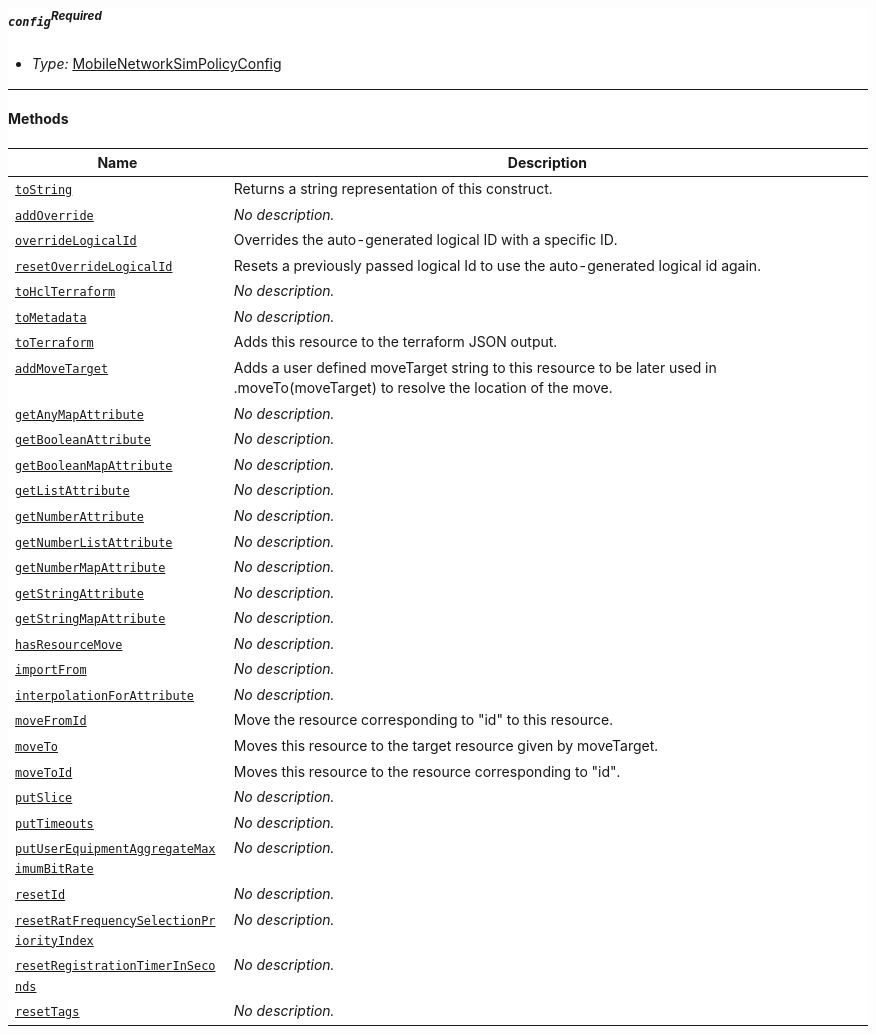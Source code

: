
##### `config`<sup>Required</sup> <a name="config" id="@cdktf/provider-azurerm.mobileNetworkSimPolicy.MobileNetworkSimPolicy.Initializer.parameter.config"></a>

- *Type:* <a href="#@cdktf/provider-azurerm.mobileNetworkSimPolicy.MobileNetworkSimPolicyConfig">MobileNetworkSimPolicyConfig</a>

---

#### Methods <a name="Methods" id="Methods"></a>

| **Name** | **Description** |
| --- | --- |
| <code><a href="#@cdktf/provider-azurerm.mobileNetworkSimPolicy.MobileNetworkSimPolicy.toString">toString</a></code> | Returns a string representation of this construct. |
| <code><a href="#@cdktf/provider-azurerm.mobileNetworkSimPolicy.MobileNetworkSimPolicy.addOverride">addOverride</a></code> | *No description.* |
| <code><a href="#@cdktf/provider-azurerm.mobileNetworkSimPolicy.MobileNetworkSimPolicy.overrideLogicalId">overrideLogicalId</a></code> | Overrides the auto-generated logical ID with a specific ID. |
| <code><a href="#@cdktf/provider-azurerm.mobileNetworkSimPolicy.MobileNetworkSimPolicy.resetOverrideLogicalId">resetOverrideLogicalId</a></code> | Resets a previously passed logical Id to use the auto-generated logical id again. |
| <code><a href="#@cdktf/provider-azurerm.mobileNetworkSimPolicy.MobileNetworkSimPolicy.toHclTerraform">toHclTerraform</a></code> | *No description.* |
| <code><a href="#@cdktf/provider-azurerm.mobileNetworkSimPolicy.MobileNetworkSimPolicy.toMetadata">toMetadata</a></code> | *No description.* |
| <code><a href="#@cdktf/provider-azurerm.mobileNetworkSimPolicy.MobileNetworkSimPolicy.toTerraform">toTerraform</a></code> | Adds this resource to the terraform JSON output. |
| <code><a href="#@cdktf/provider-azurerm.mobileNetworkSimPolicy.MobileNetworkSimPolicy.addMoveTarget">addMoveTarget</a></code> | Adds a user defined moveTarget string to this resource to be later used in .moveTo(moveTarget) to resolve the location of the move. |
| <code><a href="#@cdktf/provider-azurerm.mobileNetworkSimPolicy.MobileNetworkSimPolicy.getAnyMapAttribute">getAnyMapAttribute</a></code> | *No description.* |
| <code><a href="#@cdktf/provider-azurerm.mobileNetworkSimPolicy.MobileNetworkSimPolicy.getBooleanAttribute">getBooleanAttribute</a></code> | *No description.* |
| <code><a href="#@cdktf/provider-azurerm.mobileNetworkSimPolicy.MobileNetworkSimPolicy.getBooleanMapAttribute">getBooleanMapAttribute</a></code> | *No description.* |
| <code><a href="#@cdktf/provider-azurerm.mobileNetworkSimPolicy.MobileNetworkSimPolicy.getListAttribute">getListAttribute</a></code> | *No description.* |
| <code><a href="#@cdktf/provider-azurerm.mobileNetworkSimPolicy.MobileNetworkSimPolicy.getNumberAttribute">getNumberAttribute</a></code> | *No description.* |
| <code><a href="#@cdktf/provider-azurerm.mobileNetworkSimPolicy.MobileNetworkSimPolicy.getNumberListAttribute">getNumberListAttribute</a></code> | *No description.* |
| <code><a href="#@cdktf/provider-azurerm.mobileNetworkSimPolicy.MobileNetworkSimPolicy.getNumberMapAttribute">getNumberMapAttribute</a></code> | *No description.* |
| <code><a href="#@cdktf/provider-azurerm.mobileNetworkSimPolicy.MobileNetworkSimPolicy.getStringAttribute">getStringAttribute</a></code> | *No description.* |
| <code><a href="#@cdktf/provider-azurerm.mobileNetworkSimPolicy.MobileNetworkSimPolicy.getStringMapAttribute">getStringMapAttribute</a></code> | *No description.* |
| <code><a href="#@cdktf/provider-azurerm.mobileNetworkSimPolicy.MobileNetworkSimPolicy.hasResourceMove">hasResourceMove</a></code> | *No description.* |
| <code><a href="#@cdktf/provider-azurerm.mobileNetworkSimPolicy.MobileNetworkSimPolicy.importFrom">importFrom</a></code> | *No description.* |
| <code><a href="#@cdktf/provider-azurerm.mobileNetworkSimPolicy.MobileNetworkSimPolicy.interpolationForAttribute">interpolationForAttribute</a></code> | *No description.* |
| <code><a href="#@cdktf/provider-azurerm.mobileNetworkSimPolicy.MobileNetworkSimPolicy.moveFromId">moveFromId</a></code> | Move the resource corresponding to "id" to this resource. |
| <code><a href="#@cdktf/provider-azurerm.mobileNetworkSimPolicy.MobileNetworkSimPolicy.moveTo">moveTo</a></code> | Moves this resource to the target resource given by moveTarget. |
| <code><a href="#@cdktf/provider-azurerm.mobileNetworkSimPolicy.MobileNetworkSimPolicy.moveToId">moveToId</a></code> | Moves this resource to the resource corresponding to "id". |
| <code><a href="#@cdktf/provider-azurerm.mobileNetworkSimPolicy.MobileNetworkSimPolicy.putSlice">putSlice</a></code> | *No description.* |
| <code><a href="#@cdktf/provider-azurerm.mobileNetworkSimPolicy.MobileNetworkSimPolicy.putTimeouts">putTimeouts</a></code> | *No description.* |
| <code><a href="#@cdktf/provider-azurerm.mobileNetworkSimPolicy.MobileNetworkSimPolicy.putUserEquipmentAggregateMaximumBitRate">putUserEquipmentAggregateMaximumBitRate</a></code> | *No description.* |
| <code><a href="#@cdktf/provider-azurerm.mobileNetworkSimPolicy.MobileNetworkSimPolicy.resetId">resetId</a></code> | *No description.* |
| <code><a href="#@cdktf/provider-azurerm.mobileNetworkSimPolicy.MobileNetworkSimPolicy.resetRatFrequencySelectionPriorityIndex">resetRatFrequencySelectionPriorityIndex</a></code> | *No description.* |
| <code><a href="#@cdktf/provider-azurerm.mobileNetworkSimPolicy.MobileNetworkSimPolicy.resetRegistrationTimerInSeconds">resetRegistrationTimerInSeconds</a></code> | *No description.* |
| <code><a href="#@cdktf/provider-azurerm.mobileNetworkSimPolicy.MobileNetworkSimPolicy.resetTags">resetTags</a></code> | *No description.* |